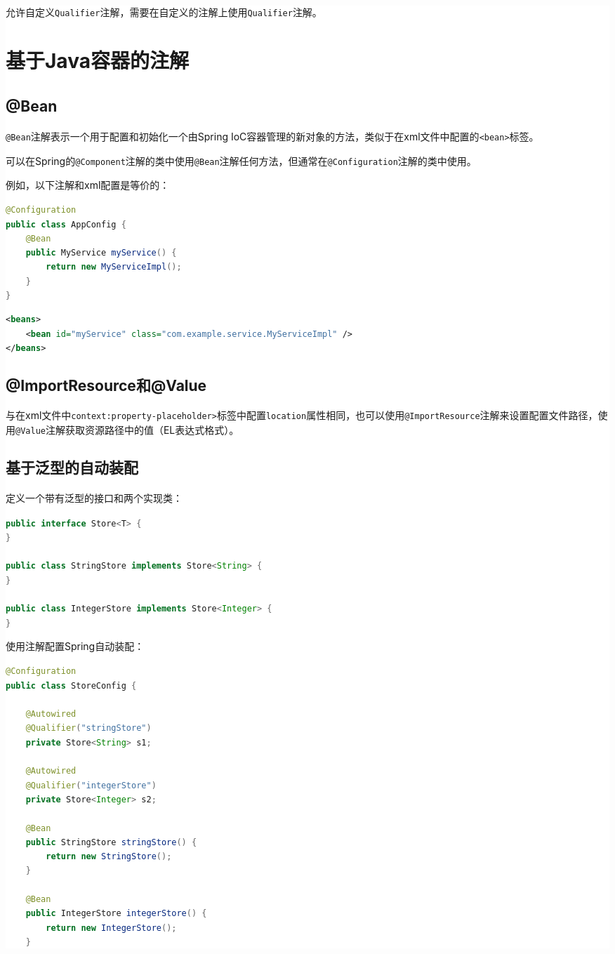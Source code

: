 允许自定义`Qualifier`注解，需要在自定义的注解上使用`Qualifier`注解。

# 基于Java容器的注解
## @Bean
`@Bean`注解表示一个用于配置和初始化一个由Spring IoC容器管理的新对象的方法，类似于在xml文件中配置的`<bean>`标签。

可以在Spring的`@Component`注解的类中使用`@Bean`注解任何方法，但通常在`@Configuration`注解的类中使用。

例如，以下注解和xml配置是等价的：
```java
@Configuration
public class AppConfig {
	@Bean
	public MyService myService() {
		return new MyServiceImpl();
	}
}
```
```xml
<beans>
	<bean id="myService" class="com.example.service.MyServiceImpl" />
</beans>
```

## @ImportResource和@Value
与在xml文件中`context:property-placeholder>`标签中配置`location`属性相同，也可以使用`@ImportResource`注解来设置配置文件路径，使用`@Value`注解获取资源路径中的值（EL表达式格式）。

## 基于泛型的自动装配
定义一个带有泛型的接口和两个实现类：
```java
public interface Store<T> {
}

public class StringStore implements Store<String> {
}

public class IntegerStore implements Store<Integer> {
}
```
使用注解配置Spring自动装配：
```java
@Configuration
public class StoreConfig {

    @Autowired
    @Qualifier("stringStore")
    private Store<String> s1;

    @Autowired
    @Qualifier("integerStore")
    private Store<Integer> s2;

    @Bean
    public StringStore stringStore() {
        return new StringStore();
    }

    @Bean
    public IntegerStore integerStore() {
        return new IntegerStore();
    }
```
